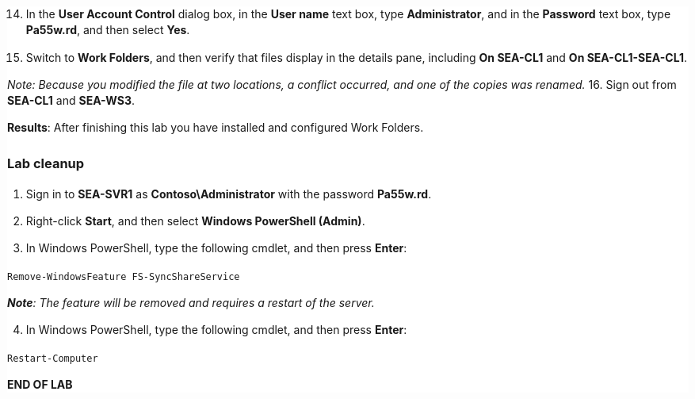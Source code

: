 14. In the **User Account Control** dialog box, in the **User name** text box, type **Administrator**, and in the **Password** text box, type **Pa55w.rd**, and then select **Yes**.

15. Switch to **Work Folders**, and then verify that files display in the details pane, including **On SEA-CL1** and **On SEA-CL1-SEA-CL1**.

_Note: Because you modified the file at two locations, a conflict occurred, and one of the copies was renamed._
16. Sign out from **SEA-CL1** and **SEA-WS3**.

**Results**: After finishing this lab you have installed and configured Work Folders.

### Lab cleanup

1. Sign in to **SEA-SVR1** as **Contoso\\Administrator** with the password **Pa55w.rd**.

2. Right-click **Start**, and then select **Windows PowerShell (Admin)**.

3. In Windows PowerShell, type the following cmdlet, and then press **Enter**:

```
Remove-WindowsFeature FS-SyncShareService
```

_**Note**: The feature will be removed and requires a restart of the server._

4. In Windows PowerShell, type the following cmdlet, and then press **Enter**:

```
Restart-Computer
```

**END OF LAB**